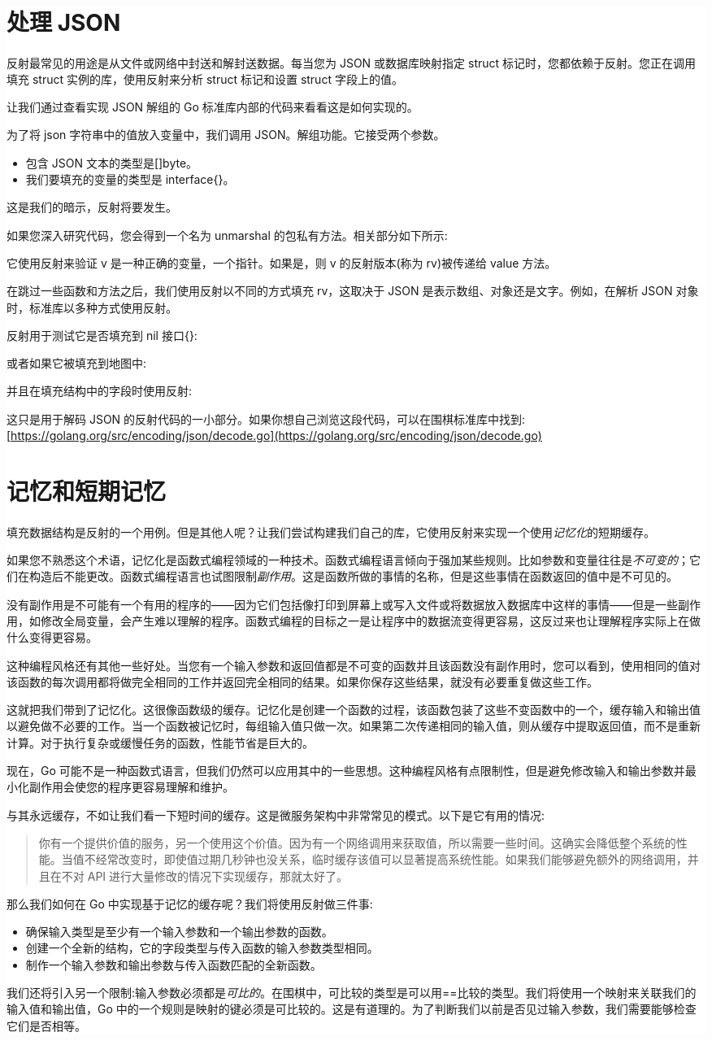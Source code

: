 # 处理 JSON

反射最常见的用途是从文件或网络中封送和解封送数据。每当您为 JSON 或数据库映射指定 struct 标记时，您都依赖于反射。您正在调用填充 struct 实例的库，使用反射来分析 struct 标记和设置 struct 字段上的值。

让我们通过查看实现 JSON 解组的 Go 标准库内部的代码来看看这是如何实现的。

为了将 json 字符串中的值放入变量中，我们调用 JSON。解组功能。它接受两个参数。

*   包含 JSON 文本的类型是[]byte。
*   我们要填充的变量的类型是 interface{}。

这是我们的暗示，反射将要发生。

如果您深入研究代码，您会得到一个名为 unmarshal 的包私有方法。相关部分如下所示:

它使用反射来验证 v 是一种正确的变量，一个指针。如果是，则 v 的反射版本(称为 rv)被传递给 value 方法。

在跳过一些函数和方法之后，我们使用反射以不同的方式填充 rv，这取决于 JSON 是表示数组、对象还是文字。例如，在解析 JSON 对象时，标准库以多种方式使用反射。

反射用于测试它是否填充到 nil 接口{}:

或者如果它被填充到地图中:

并且在填充结构中的字段时使用反射:

这只是用于解码 JSON 的反射代码的一小部分。如果你想自己浏览这段代码，可以在围棋标准库中找到:[https://golang.org/src/encoding/json/decode.go](https://golang.org/src/encoding/json/decode.go)

# 记忆和短期记忆

填充数据结构是反射的一个用例。但是其他人呢？让我们尝试构建我们自己的库，它使用反射来实现一个使用*记忆化*的短期缓存。

如果您不熟悉这个术语，记忆化是函数式编程领域的一种技术。函数式编程语言倾向于强加某些规则。比如参数和变量往往是*不可变的*；它们在构造后不能更改。函数式编程语言也试图限制*副作用*。这是函数所做的事情的名称，但是这些事情在函数返回的值中是不可见的。

没有副作用是不可能有一个有用的程序的——因为它们包括像打印到屏幕上或写入文件或将数据放入数据库中这样的事情——但是一些副作用，如修改全局变量，会产生难以理解的程序。函数式编程的目标之一是让程序中的数据流变得更容易，这反过来也让理解程序实际上在做什么变得更容易。

这种编程风格还有其他一些好处。当您有一个输入参数和返回值都是不可变的函数并且该函数没有副作用时，您可以看到，使用相同的值对该函数的每次调用都将做完全相同的工作并返回完全相同的结果。如果你保存这些结果，就没有必要重复做这些工作。

这就把我们带到了记忆化。这很像函数级的缓存。记忆化是创建一个函数的过程，该函数包装了这些不变函数中的一个，缓存输入和输出值以避免做不必要的工作。当一个函数被记忆时，每组输入值只做一次。如果第二次传递相同的输入值，则从缓存中提取返回值，而不是重新计算。对于执行复杂或缓慢任务的函数，性能节省是巨大的。

现在，Go 可能不是一种函数式语言，但我们仍然可以应用其中的一些思想。这种编程风格有点限制性，但是避免修改输入和输出参数并最小化副作用会使您的程序更容易理解和维护。

与其永远缓存，不如让我们看一下短时间的缓存。这是微服务架构中非常常见的模式。以下是它有用的情况:

> 你有一个提供价值的服务，另一个使用这个价值。因为有一个网络调用来获取值，所以需要一些时间。这确实会降低整个系统的性能。当值不经常改变时，即使值过期几秒钟也没关系，临时缓存该值可以显著提高系统性能。如果我们能够避免额外的网络调用，并且在不对 API 进行大量修改的情况下实现缓存，那就太好了。

那么我们如何在 Go 中实现基于记忆的缓存呢？我们将使用反射做三件事:

*   确保输入类型是至少有一个输入参数和一个输出参数的函数。
*   创建一个全新的结构，它的字段类型与传入函数的输入参数类型相同。
*   制作一个输入参数和输出参数与传入函数匹配的全新函数。

我们还将引入另一个限制:输入参数必须都是*可比的*。在围棋中，可比较的类型是可以用==比较的类型。我们将使用一个映射来关联我们的输入值和输出值，Go 中的一个规则是映射的键必须是可比较的。这是有道理的。为了判断我们以前是否见过输入参数，我们需要能够检查它们是否相等。

